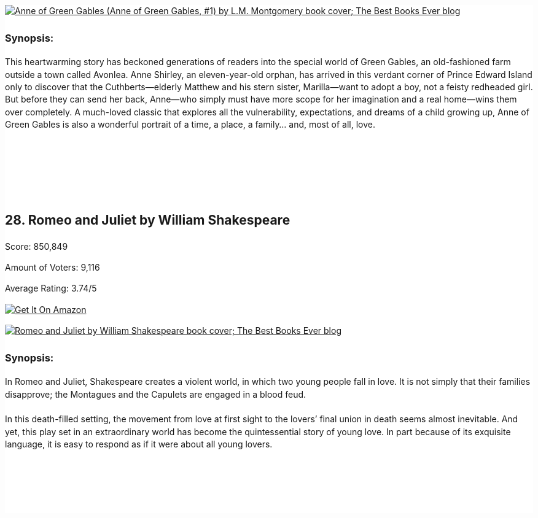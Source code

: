 <a href="https://amzn.to/3ZFZCKk"><img src="/img/posts/bestbooks/anne.webp"
alt="Anne of Green Gables (Anne of Green Gables, #1) by L.M. Montgomery book cover; The Best Books Ever blog"
width="320px"></a>

### Synopsis:

This heartwarming story has beckoned generations of readers into the special world of Green Gables, an old-fashioned farm outside a town called Avonlea. Anne Shirley, an eleven-year-old orphan, has arrived in this verdant corner of Prince Edward Island only to discover that the Cuthberts—elderly Matthew and his stern sister, Marilla—want to adopt a boy, not a feisty redheaded girl. But before they can send her back, Anne—who simply must have more scope for her imagination and a real home—wins them over completely. A much-loved classic that explores all the vulnerability, expectations, and dreams of a child growing up, Anne of Green Gables is also a wonderful portrait of a time, a place, a family… and, most of all, love.
<br/><br/>
<br/><br/>
<br/><br/>

## 28. Romeo and Juliet by William Shakespeare

Score: 850,849

Amount of Voters: 9,116

Average Rating: 3.74/5

<a href="https://amzn.to/46o7Kl4"
target="\_blank"
rel="noopener noreferrer"><img
src="/img/posts/amazonbutton.png"
alt="Get It On Amazon"/>
</a>

<a href="https://amzn.to/46o7Kl4"><img src="/img/posts/bestbooks/romeo.webp"
alt="Romeo and Juliet by William Shakespeare book cover; The Best Books Ever blog"
width="320px"></a>

### Synopsis:

In Romeo and Juliet, Shakespeare creates a violent world, in which two young people fall in love. It is not simply that their families disapprove; the Montagues and the Capulets are engaged in a blood feud.
<br/><br/>
In this death-filled setting, the movement from love at first sight to the lovers’ final union in death seems almost inevitable. And yet, this play set in an extraordinary world has become the quintessential story of young love. In part because of its exquisite language, it is easy to respond as if it were about all young lovers.
<br/><br/>
<br/><br/>
<br/><br/>
